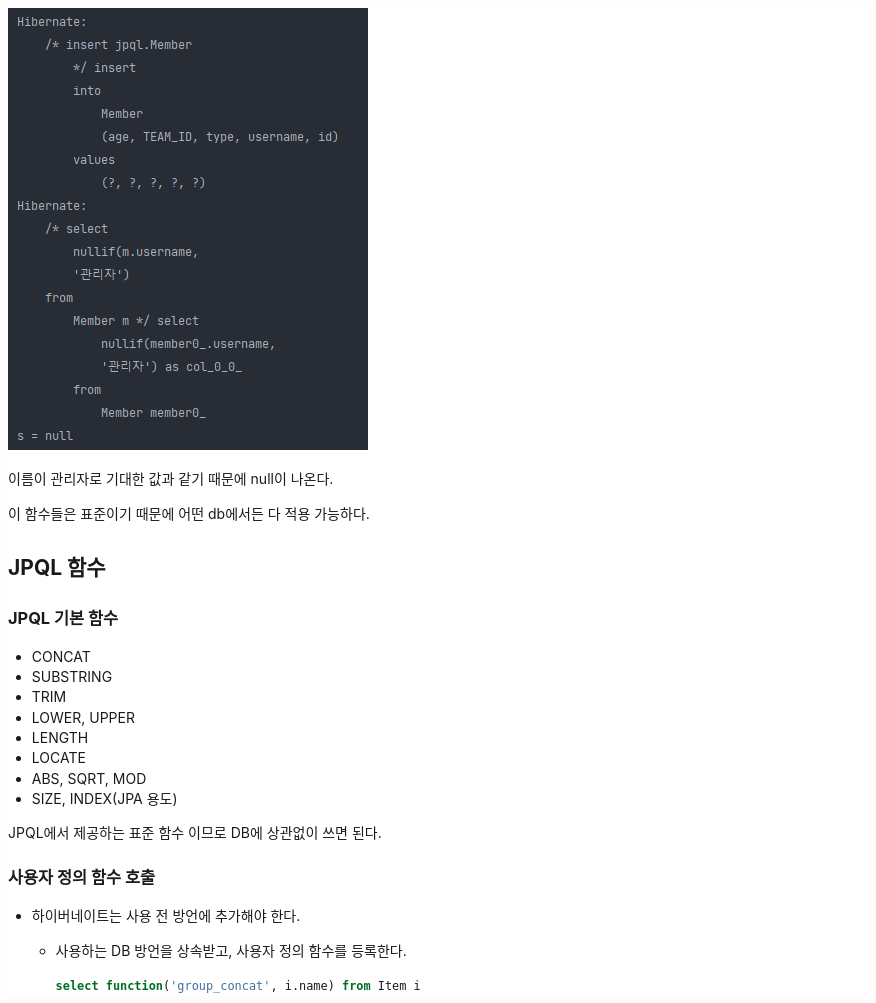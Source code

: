 ![image248](./image/image248.png)

이름이 관리자로 기대한 값과 같기 때문에 null이 나온다.

이 함수들은 표준이기 때문에 어떤 db에서든 다 적용 가능하다.

## JPQL 함수

### JPQL 기본 함수

- CONCAT
- SUBSTRING
- TRIM
- LOWER, UPPER
- LENGTH
- LOCATE
- ABS, SQRT, MOD
- SIZE, INDEX(JPA 용도)

JPQL에서 제공하는 표준 함수 이므로 DB에 상관없이 쓰면 된다.

### 사용자 정의 함수 호출

- 하이버네이트는 사용 전 방언에 추가해야 한다.

  - 사용하는 DB 방언을 상속받고, 사용자 정의 함수를 등록한다.

    ```SQL
    select function('group_concat', i.name) from Item i
    ```
